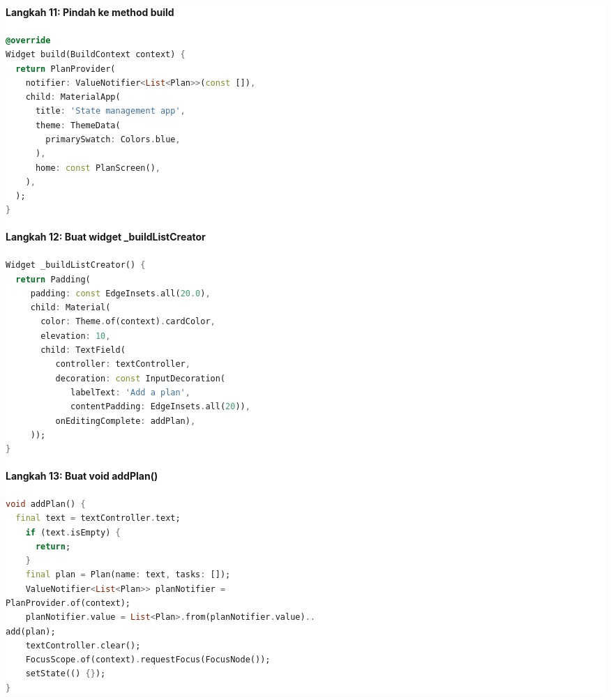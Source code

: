 #### Langkah 11: Pindah ke method build
```dart 
@override
Widget build(BuildContext context) {
  return PlanProvider(
    notifier: ValueNotifier<List<Plan>>(const []),
    child: MaterialApp(
      title: 'State management app',
      theme: ThemeData(
        primarySwatch: Colors.blue,
      ),
      home: const PlanScreen(),
    ),
  );
}
```


#### Langkah 12: Buat widget _buildListCreator
```dart 
Widget _buildListCreator() {
  return Padding(
     padding: const EdgeInsets.all(20.0),
     child: Material(
       color: Theme.of(context).cardColor,
       elevation: 10,
       child: TextField(
          controller: textController,
          decoration: const InputDecoration(
             labelText: 'Add a plan',
             contentPadding: EdgeInsets.all(20)),
          onEditingComplete: addPlan),
     ));
}
```

#### Langkah 13: Buat void addPlan()
```dart 
void addPlan() {
  final text = textController.text;
    if (text.isEmpty) {
      return;
    }
    final plan = Plan(name: text, tasks: []);
    ValueNotifier<List<Plan>> planNotifier =
PlanProvider.of(context);
    planNotifier.value = List<Plan>.from(planNotifier.value)..
add(plan);
    textController.clear();
    FocusScope.of(context).requestFocus(FocusNode());
    setState(() {});
}
```
